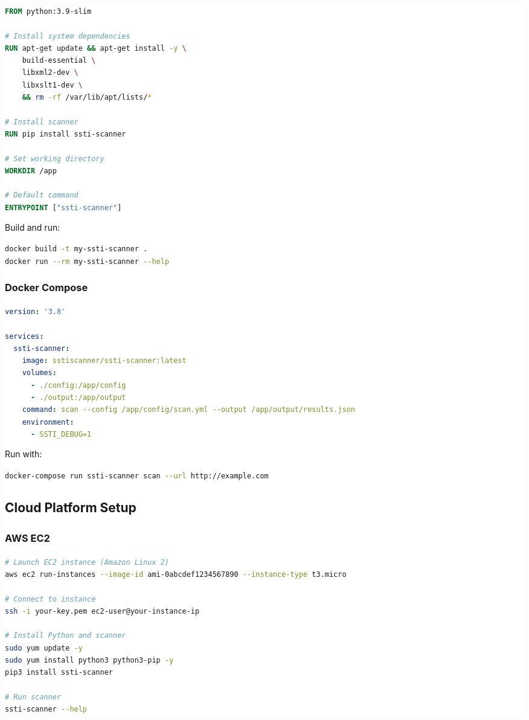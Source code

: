 ```dockerfile
FROM python:3.9-slim

# Install system dependencies
RUN apt-get update && apt-get install -y \
    build-essential \
    libxml2-dev \
    libxslt1-dev \
    && rm -rf /var/lib/apt/lists/*

# Install scanner
RUN pip install ssti-scanner

# Set working directory
WORKDIR /app

# Default command
ENTRYPOINT ["ssti-scanner"]
```

Build and run:

```bash
docker build -t my-ssti-scanner .
docker run --rm my-ssti-scanner --help
```

### Docker Compose

```yaml
version: '3.8'

services:
  ssti-scanner:
    image: sstiscanner/ssti-scanner:latest
    volumes:
      - ./config:/app/config
      - ./output:/app/output
    command: scan --config /app/config/scan.yml --output /app/output/results.json
    environment:
      - SSTI_DEBUG=1
```

Run with:

```bash
docker-compose run ssti-scanner scan --url http://example.com
```

## Cloud Platform Setup

### AWS EC2

```bash
# Launch EC2 instance (Amazon Linux 2)
aws ec2 run-instances --image-id ami-0abcdef1234567890 --instance-type t3.micro

# Connect to instance
ssh -i your-key.pem ec2-user@your-instance-ip

# Install Python and scanner
sudo yum update -y
sudo yum install python3 python3-pip -y
pip3 install ssti-scanner

# Run scanner
ssti-scanner --help
```